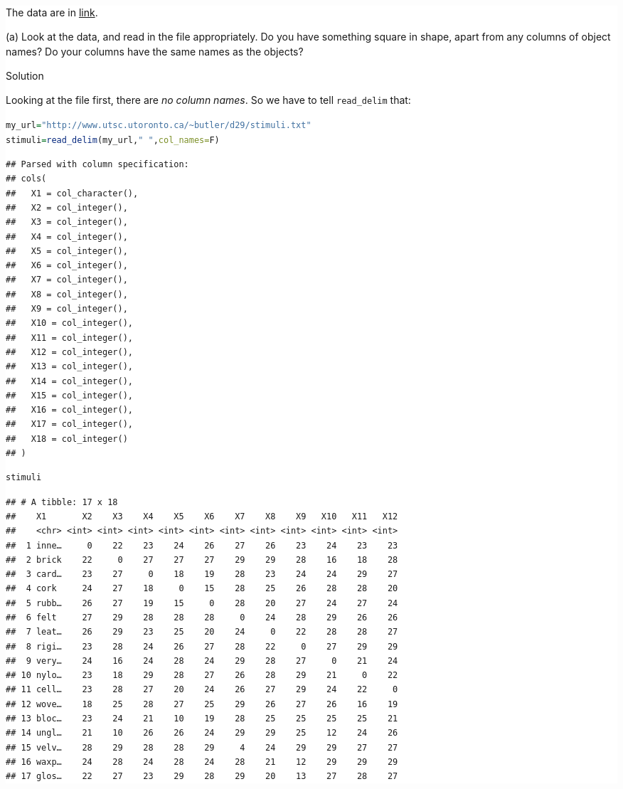 The data are in
[link](http://www.utsc.utoronto.ca/~butler/d29/stimuli.txt). 



(a) Look at the data, and read in the file appropriately. Do you
have something square in shape, apart from any columns of object
names?  Do your columns have the same names as the objects?


Solution


Looking at the file first, there are *no column names*. So we
have to tell `read_delim` that:

```r
my_url="http://www.utsc.utoronto.ca/~butler/d29/stimuli.txt"
stimuli=read_delim(my_url," ",col_names=F)
```

```
## Parsed with column specification:
## cols(
##   X1 = col_character(),
##   X2 = col_integer(),
##   X3 = col_integer(),
##   X4 = col_integer(),
##   X5 = col_integer(),
##   X6 = col_integer(),
##   X7 = col_integer(),
##   X8 = col_integer(),
##   X9 = col_integer(),
##   X10 = col_integer(),
##   X11 = col_integer(),
##   X12 = col_integer(),
##   X13 = col_integer(),
##   X14 = col_integer(),
##   X15 = col_integer(),
##   X16 = col_integer(),
##   X17 = col_integer(),
##   X18 = col_integer()
## )
```

```r
stimuli
```

```
## # A tibble: 17 x 18
##    X1       X2    X3    X4    X5    X6    X7    X8    X9   X10   X11   X12
##    <chr> <int> <int> <int> <int> <int> <int> <int> <int> <int> <int> <int>
##  1 inne…     0    22    23    24    26    27    26    23    24    23    23
##  2 brick    22     0    27    27    27    29    29    28    16    18    28
##  3 card…    23    27     0    18    19    28    23    24    24    29    27
##  4 cork     24    27    18     0    15    28    25    26    28    28    20
##  5 rubb…    26    27    19    15     0    28    20    27    24    27    24
##  6 felt     27    29    28    28    28     0    24    28    29    26    26
##  7 leat…    26    29    23    25    20    24     0    22    28    28    27
##  8 rigi…    23    28    24    26    27    28    22     0    27    29    29
##  9 very…    24    16    24    28    24    29    28    27     0    21    24
## 10 nylo…    23    18    29    28    27    26    28    29    21     0    22
## 11 cell…    23    28    27    20    24    26    27    29    24    22     0
## 12 wove…    18    25    28    27    25    29    26    27    26    16    19
## 13 bloc…    23    24    21    10    19    28    25    25    25    25    21
## 14 ungl…    21    10    26    26    24    29    29    25    12    24    26
## 15 velv…    28    29    28    28    29     4    24    29    29    27    27
## 16 waxp…    24    28    24    28    24    28    21    12    29    29    29
## 17 glos…    22    27    23    29    28    29    20    13    27    28    27
```